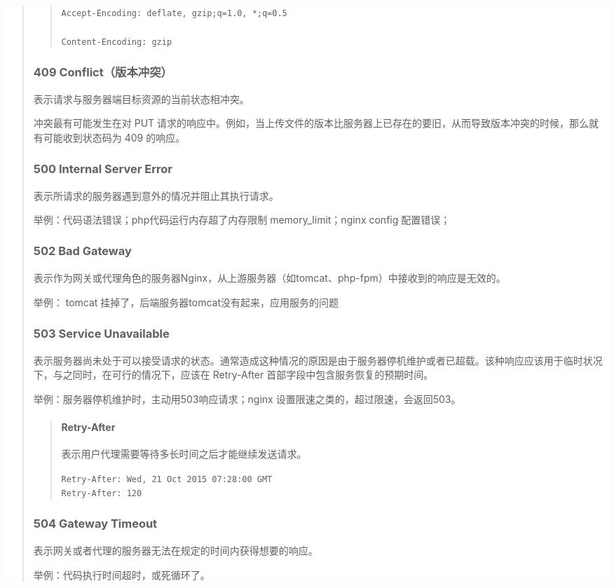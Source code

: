 > >
> > ```
> > Accept-Encoding: deflate, gzip;q=1.0, *;q=0.5
> > 
> > Content-Encoding: gzip
> > ```
>
> 
>
> ### 409 Conflict（版本冲突）
>
> 表示请求与服务器端目标资源的当前状态相冲突。
>
> 冲突最有可能发生在对 PUT 请求的响应中。例如，当上传文件的版本比服务器上已存在的要旧，从而导致版本冲突的时候，那么就有可能收到状态码为 409 的响应。
>
> 
>
> ### 500 Internal Server Error
>
> 表示所请求的服务器遇到意外的情况并阻止其执行请求。
>
> 举例：代码语法错误；php代码运行内存超了内存限制 memory_limit；nginx config 配置错误；
>
> ### 502 Bad Gateway
>
> 表示作为网关或代理角色的服务器Nginx，从上游服务器（如tomcat、php-fpm）中接收到的响应是无效的。
>
> 举例： tomcat 挂掉了，后端服务器tomcat没有起来，应用服务的问题
>
> ### 503 Service Unavailable
>
> 表示服务器尚未处于可以接受请求的状态。通常造成这种情况的原因是由于服务器停机维护或者已超载。该种响应应该用于临时状况下，与之同时，在可行的情况下，应该在 Retry-After 首部字段中包含服务恢复的预期时间。
>
> 举例：服务器停机维护时，主动用503响应请求；nginx 设置限速之类的，超过限速，会返回503。
>
> 
>
> >#### Retry-After
> >
> >表示用户代理需要等待多长时间之后才能继续发送请求。
> >
> >```http
> >Retry-After: Wed, 21 Oct 2015 07:28:00 GMT
> >Retry-After: 120
> >```
>
> 
>
> ### 504 Gateway Timeout
>
> 表示网关或者代理的服务器无法在规定的时间内获得想要的响应。
>
> 举例：代码执行时间超时，或死循环了。
